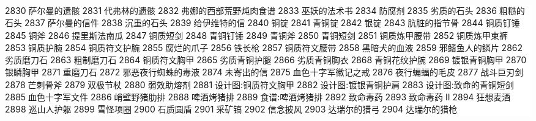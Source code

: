 2830	萨尔曼的遗骸
2831	代弗林的遗骸
2832	弗娜的西部荒野炖肉食谱
2833	巫妖的法术书
2834	防腐剂
2835	劣质的石头
2836	粗糙的石头
2837	萨尔曼的信件
2838	沉重的石头
2839	给伊维特的信
2840	铜锭
2841	青铜锭
2842	银锭
2843	肮脏的指节骨
2844	铜质钉锤
2845	铜斧
2846	提里斯法南瓜
2847	铜质短剑
2848	青铜钉锤
2849	青铜斧
2850	青铜短剑
2851	铜质炼甲腰带
2852	铜质炼甲束裤
2853	铜质护腕
2854	铜质符文护腕
2855	腐烂的爪子
2856	铁长枪
2857	铜质符文腰带
2858	黑暗犬的血液
2859	邪鳍鱼人的鳞片
2862	劣质磨刀石
2863	粗制磨刀石
2864	铜质符文胸甲
2865	劣质青铜护腿
2866	劣质青铜胸衣
2868	青铜花纹护腕
2869	镀银青铜胸甲
2870	银鳞胸甲
2871	重磨刀石
2872	邪恶夜行蜘蛛的毒液
2874	未寄出的信
2875	血色十字军徽记之戒
2876	夜行蝙蝠的毛皮
2877	战斗巨刃剑
2878	芒刺骨斧
2879	双极节杖
2880	弱效助熔剂
2881	设计图:铜质符文胸甲
2882	设计图:镀银青铜护肩
2883	设计图:致命的青铜短剑
2885	血色十字军文件
2886	峭壁野猪肋排
2888	啤酒烤猪排
2889	食谱:啤酒烤猪排
2892	致命毒药
2893	致命毒药 II
2894	狂想麦酒
2898	巡山人护躯
2899	雪怪项圈
2900	石质圆盾
2901	采矿镐
2902	信念披风
2903	达瑞尔的猎弓
2904	达瑞尔的猎枪